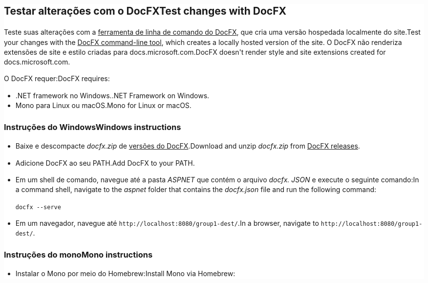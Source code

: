 ## <a name="test-changes-with-docfx"></a><span data-ttu-id="be953-158">Testar alterações com o DocFX</span><span class="sxs-lookup"><span data-stu-id="be953-158">Test changes with DocFX</span></span>

<span data-ttu-id="be953-159">Teste suas alterações com a [ferramenta de linha de comando do DocFX](https://dotnet.github.io/docfx/tutorial/docfx_getting_started.html#2-use-docfx-as-a-command-line-tool), que cria uma versão hospedada localmente do site.</span><span class="sxs-lookup"><span data-stu-id="be953-159">Test your changes with the [DocFX command-line tool](https://dotnet.github.io/docfx/tutorial/docfx_getting_started.html#2-use-docfx-as-a-command-line-tool), which creates a locally hosted version of the site.</span></span> <span data-ttu-id="be953-160">O DocFX não renderiza extensões de site e estilo criadas para docs.microsoft.com.</span><span class="sxs-lookup"><span data-stu-id="be953-160">DocFX doesn't render style and site extensions created for docs.microsoft.com.</span></span>

<span data-ttu-id="be953-161">O DocFX requer:</span><span class="sxs-lookup"><span data-stu-id="be953-161">DocFX requires:</span></span>

* <span data-ttu-id="be953-162">.NET framework no Windows.</span><span class="sxs-lookup"><span data-stu-id="be953-162">.NET Framework on Windows.</span></span>
* <span data-ttu-id="be953-163">Mono para Linux ou macOS.</span><span class="sxs-lookup"><span data-stu-id="be953-163">Mono for Linux or macOS.</span></span>

### <a name="windows-instructions"></a><span data-ttu-id="be953-164">Instruções do Windows</span><span class="sxs-lookup"><span data-stu-id="be953-164">Windows instructions</span></span>

* <span data-ttu-id="be953-165">Baixe e descompacte *docfx.zip* de [versões do DocFX](https://github.com/dotnet/docfx/releases).</span><span class="sxs-lookup"><span data-stu-id="be953-165">Download and unzip *docfx.zip* from [DocFX releases](https://github.com/dotnet/docfx/releases).</span></span>
* <span data-ttu-id="be953-166">Adicione DocFX ao seu PATH.</span><span class="sxs-lookup"><span data-stu-id="be953-166">Add DocFX to your PATH.</span></span>
* <span data-ttu-id="be953-167">Em um shell de comando, navegue até a pasta *ASPNET* que contém o arquivo *docfx. JSON* e execute o seguinte comando:</span><span class="sxs-lookup"><span data-stu-id="be953-167">In a command shell, navigate to the *aspnet* folder that contains the *docfx.json* file and run the following command:</span></span>

  ```console
  docfx --serve
  ```

* <span data-ttu-id="be953-168">Em um navegador, navegue até `http://localhost:8080/group1-dest/`.</span><span class="sxs-lookup"><span data-stu-id="be953-168">In a browser, navigate to `http://localhost:8080/group1-dest/`.</span></span>

### <a name="mono-instructions"></a><span data-ttu-id="be953-169">Instruções do mono</span><span class="sxs-lookup"><span data-stu-id="be953-169">Mono instructions</span></span>

* <span data-ttu-id="be953-170">Instalar o Mono por meio do Homebrew:</span><span class="sxs-lookup"><span data-stu-id="be953-170">Install Mono via Homebrew:</span></span>
